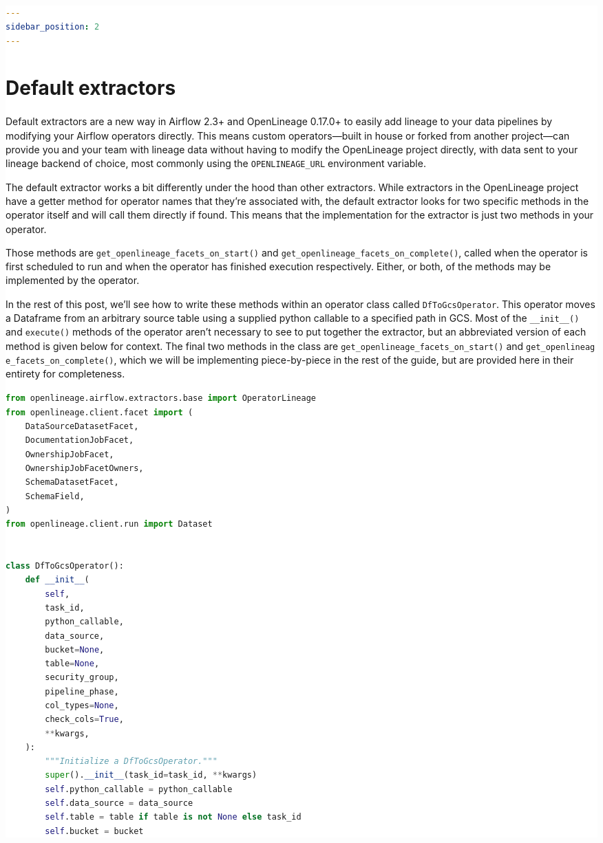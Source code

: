 ```yaml
---
sidebar_position: 2
---
```


# Default extractors

Default extractors are a new way in Airflow 2.3+ and OpenLineage 0.17.0+ to easily add lineage to your data pipelines by modifying your Airflow operators directly. This means custom operators—built in house or forked from another project—can provide you and your team with lineage data without having to modify the OpenLineage project directly, with data sent to your lineage backend of choice, most commonly using the `OPENLINEAGE_URL` environment variable.

The default extractor works a bit differently under the hood than other extractors. While extractors in the OpenLineage project have a getter method for operator names that they’re associated with, the default extractor looks for two specific methods in the operator itself and will call them directly if found. This means that the implementation for the extractor is just two methods in your operator.

Those methods are `get_openlineage_facets_on_start()` and `get_openlineage_facets_on_complete()`, called when the operator is first scheduled to run and when the operator has finished execution respectively. Either, or both, of the methods may be implemented by the operator.

In the rest of this post, we’ll see how to write these methods within an operator class called `DfToGcsOperator`. This operator moves a Dataframe from an arbitrary source table using a supplied python callable to a specified path in GCS. Most of the `__init__()` and `execute()` methods of the operator aren’t necessary to see to put together the extractor, but an abbreviated version of each method is given below for context. The final two methods in the class are `get_openlineage_facets_on_start()` and `get_openlineage_facets_on_complete()`, which we will be implementing piece-by-piece in the rest of the guide, but are provided here in their entirety for completeness.

```python
from openlineage.airflow.extractors.base import OperatorLineage
from openlineage.client.facet import (
    DataSourceDatasetFacet,
    DocumentationJobFacet,
    OwnershipJobFacet,
    OwnershipJobFacetOwners,
    SchemaDatasetFacet,
    SchemaField,
)
from openlineage.client.run import Dataset


class DfToGcsOperator():
    def __init__(
        self,
        task_id,
        python_callable,
        data_source,
        bucket=None,
        table=None,
        security_group,
        pipeline_phase,
        col_types=None,
        check_cols=True,
        **kwargs,
    ):
        """Initialize a DfToGcsOperator."""
        super().__init__(task_id=task_id, **kwargs)
        self.python_callable = python_callable
        self.data_source = data_source
        self.table = table if table is not None else task_id
        self.bucket = bucket
```